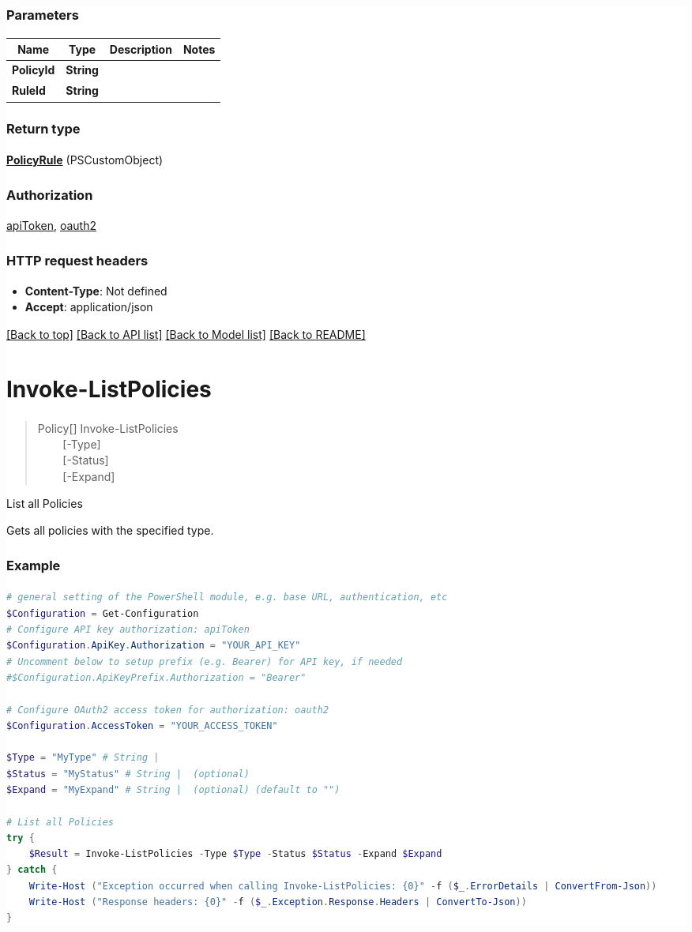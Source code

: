 ### Parameters

Name | Type | Description  | Notes
------------- | ------------- | ------------- | -------------
 **PolicyId** | **String**|  | 
 **RuleId** | **String**|  | 

### Return type

[**PolicyRule**](PolicyRule.md) (PSCustomObject)

### Authorization

[apiToken](../README.md#apiToken), [oauth2](../README.md#oauth2)

### HTTP request headers

 - **Content-Type**: Not defined
 - **Accept**: application/json

[[Back to top]](#) [[Back to API list]](../README.md#documentation-for-api-endpoints) [[Back to Model list]](../README.md#documentation-for-models) [[Back to README]](../README.md)

<a name="Invoke-ListPolicies"></a>
# **Invoke-ListPolicies**
> Policy[] Invoke-ListPolicies<br>
> &nbsp;&nbsp;&nbsp;&nbsp;&nbsp;&nbsp;&nbsp;&nbsp;[-Type] <String><br>
> &nbsp;&nbsp;&nbsp;&nbsp;&nbsp;&nbsp;&nbsp;&nbsp;[-Status] <String><br>
> &nbsp;&nbsp;&nbsp;&nbsp;&nbsp;&nbsp;&nbsp;&nbsp;[-Expand] <String><br>

List all Policies

Gets all policies with the specified type.

### Example
```powershell
# general setting of the PowerShell module, e.g. base URL, authentication, etc
$Configuration = Get-Configuration
# Configure API key authorization: apiToken
$Configuration.ApiKey.Authorization = "YOUR_API_KEY"
# Uncomment below to setup prefix (e.g. Bearer) for API key, if needed
#$Configuration.ApiKeyPrefix.Authorization = "Bearer"

# Configure OAuth2 access token for authorization: oauth2
$Configuration.AccessToken = "YOUR_ACCESS_TOKEN"

$Type = "MyType" # String | 
$Status = "MyStatus" # String |  (optional)
$Expand = "MyExpand" # String |  (optional) (default to "")

# List all Policies
try {
    $Result = Invoke-ListPolicies -Type $Type -Status $Status -Expand $Expand
} catch {
    Write-Host ("Exception occurred when calling Invoke-ListPolicies: {0}" -f ($_.ErrorDetails | ConvertFrom-Json))
    Write-Host ("Response headers: {0}" -f ($_.Exception.Response.Headers | ConvertTo-Json))
}
```
